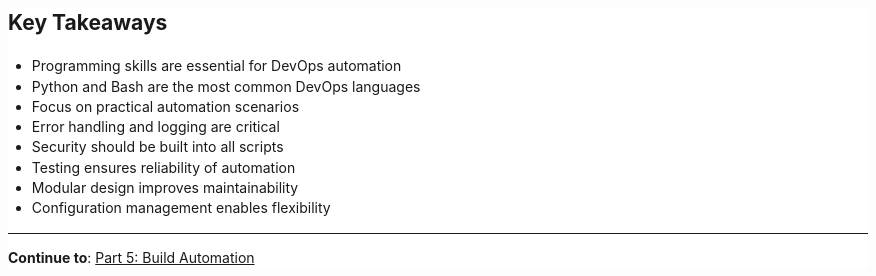 ## Key Takeaways

- Programming skills are essential for DevOps automation
- Python and Bash are the most common DevOps languages
- Focus on practical automation scenarios
- Error handling and logging are critical
- Security should be built into all scripts
- Testing ensures reliability of automation
- Modular design improves maintainability
- Configuration management enables flexibility

---

**Continue to**: [Part 5: Build Automation](./05-build-automation.md)